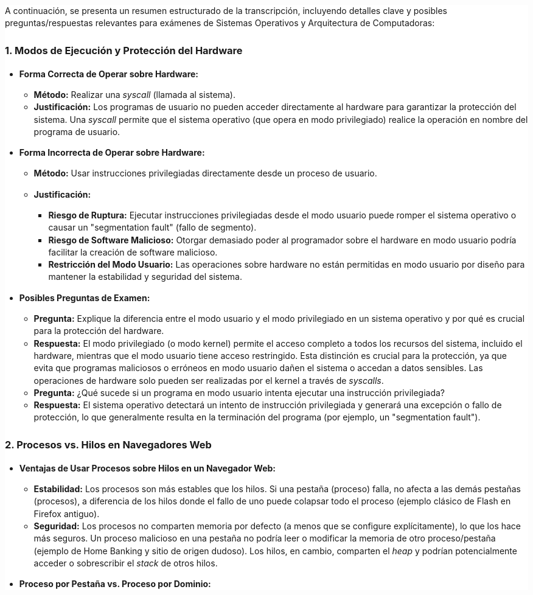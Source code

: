 A continuación, se presenta un resumen estructurado de la transcripción, incluyendo detalles clave y posibles preguntas/respuestas relevantes para exámenes de Sistemas Operativos y Arquitectura de Computadoras:

### **1. Modos de Ejecución y Protección del Hardware**

- **Forma Correcta de Operar sobre Hardware:**
    
    - **Método:** Realizar una _syscall_ (llamada al sistema).
    - **Justificación:** Los programas de usuario no pueden acceder directamente al hardware para garantizar la protección del sistema. Una _syscall_ permite que el sistema operativo (que opera en modo privilegiado) realice la operación en nombre del programa de usuario.
    
- **Forma Incorrecta de Operar sobre Hardware:**
    
    - **Método:** Usar instrucciones privilegiadas directamente desde un proceso de usuario.
    - **Justificación:**
        
        - **Riesgo de Ruptura:** Ejecutar instrucciones privilegiadas desde el modo usuario puede romper el sistema operativo o causar un "segmentation fault" (fallo de segmento).
        - **Riesgo de Software Malicioso:** Otorgar demasiado poder al programador sobre el hardware en modo usuario podría facilitar la creación de software malicioso.
        - **Restricción del Modo Usuario:** Las operaciones sobre hardware no están permitidas en modo usuario por diseño para mantener la estabilidad y seguridad del sistema.
        
    
- **Posibles Preguntas de Examen:**
    
    - **Pregunta:** Explique la diferencia entre el modo usuario y el modo privilegiado en un sistema operativo y por qué es crucial para la protección del hardware.
    - **Respuesta:** El modo privilegiado (o modo kernel) permite el acceso completo a todos los recursos del sistema, incluido el hardware, mientras que el modo usuario tiene acceso restringido. Esta distinción es crucial para la protección, ya que evita que programas maliciosos o erróneos en modo usuario dañen el sistema o accedan a datos sensibles. Las operaciones de hardware solo pueden ser realizadas por el kernel a través de _syscalls_.
    - **Pregunta:** ¿Qué sucede si un programa en modo usuario intenta ejecutar una instrucción privilegiada?
    - **Respuesta:** El sistema operativo detectará un intento de instrucción privilegiada y generará una excepción o fallo de protección, lo que generalmente resulta en la terminación del programa (por ejemplo, un "segmentation fault").
    

### **2. Procesos vs. Hilos en Navegadores Web**

- **Ventajas de Usar Procesos sobre Hilos en un Navegador Web:**
    
    - **Estabilidad:** Los procesos son más estables que los hilos. Si una pestaña (proceso) falla, no afecta a las demás pestañas (procesos), a diferencia de los hilos donde el fallo de uno puede colapsar todo el proceso (ejemplo clásico de Flash en Firefox antiguo).
    - **Seguridad:** Los procesos no comparten memoria por defecto (a menos que se configure explícitamente), lo que los hace más seguros. Un proceso malicioso en una pestaña no podría leer o modificar la memoria de otro proceso/pestaña (ejemplo de Home Banking y sitio de origen dudoso). Los hilos, en cambio, comparten el _heap_ y podrían potencialmente acceder o sobrescribir el _stack_ de otros hilos.
    
- **Proceso por Pestaña vs. Proceso por Dominio:**
    